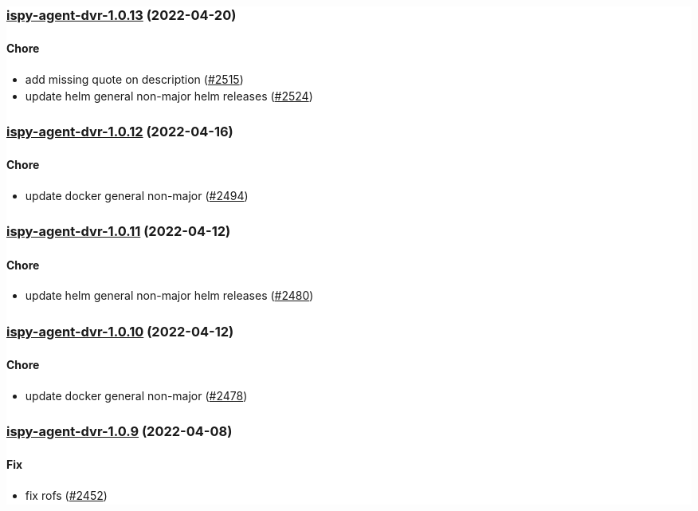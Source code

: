 
<a name="ispy-agent-dvr-1.0.13"></a>
### [ispy-agent-dvr-1.0.13](https://github.com/truecharts/apps/compare/ispy-agent-dvr-1.0.12...ispy-agent-dvr-1.0.13) (2022-04-20)

#### Chore

* add missing quote on description ([#2515](https://github.com/truecharts/apps/issues/2515))
* update helm general non-major helm releases ([#2524](https://github.com/truecharts/apps/issues/2524))



<a name="ispy-agent-dvr-1.0.12"></a>
### [ispy-agent-dvr-1.0.12](https://github.com/truecharts/apps/compare/ispy-agent-dvr-1.0.11...ispy-agent-dvr-1.0.12) (2022-04-16)

#### Chore

* update docker general non-major ([#2494](https://github.com/truecharts/apps/issues/2494))



<a name="ispy-agent-dvr-1.0.11"></a>
### [ispy-agent-dvr-1.0.11](https://github.com/truecharts/apps/compare/ispy-agent-dvr-1.0.10...ispy-agent-dvr-1.0.11) (2022-04-12)

#### Chore

* update helm general non-major helm releases ([#2480](https://github.com/truecharts/apps/issues/2480))



<a name="ispy-agent-dvr-1.0.10"></a>
### [ispy-agent-dvr-1.0.10](https://github.com/truecharts/apps/compare/ispy-agent-dvr-1.0.9...ispy-agent-dvr-1.0.10) (2022-04-12)

#### Chore

* update docker general non-major ([#2478](https://github.com/truecharts/apps/issues/2478))



<a name="ispy-agent-dvr-1.0.9"></a>
### [ispy-agent-dvr-1.0.9](https://github.com/truecharts/apps/compare/ispy-agent-dvr-1.0.8...ispy-agent-dvr-1.0.9) (2022-04-08)

#### Fix

* fix rofs ([#2452](https://github.com/truecharts/apps/issues/2452))
